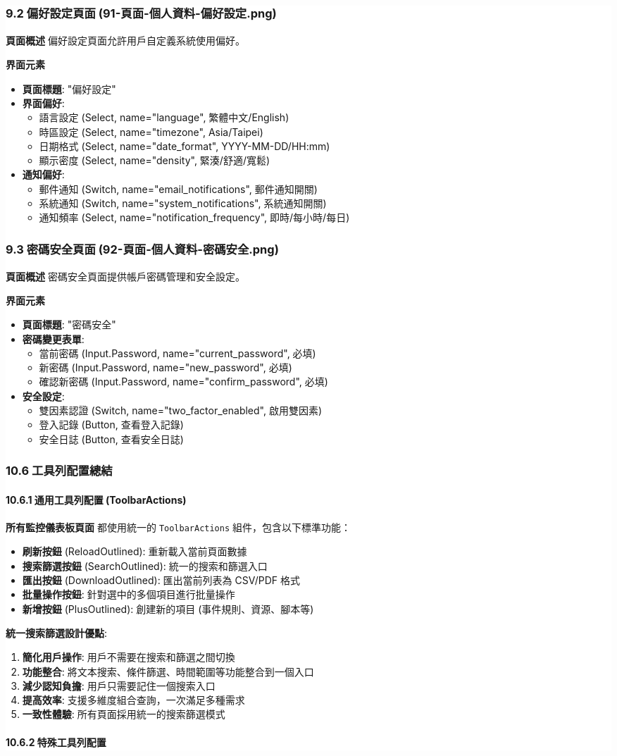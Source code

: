 ### 9.2 偏好設定頁面 (91-頁面-個人資料-偏好設定.png)

**頁面概述**
偏好設定頁面允許用戶自定義系統使用偏好。

**界面元素**
- **頁面標題**: "偏好設定"
- **界面偏好**:
  - 語言設定 (Select, name="language", 繁體中文/English)
  - 時區設定 (Select, name="timezone", Asia/Taipei)
  - 日期格式 (Select, name="date_format", YYYY-MM-DD/HH:mm)
  - 顯示密度 (Select, name="density", 緊湊/舒適/寬鬆)
- **通知偏好**:
  - 郵件通知 (Switch, name="email_notifications", 郵件通知開關)
  - 系統通知 (Switch, name="system_notifications", 系統通知開關)
  - 通知頻率 (Select, name="notification_frequency", 即時/每小時/每日)

### 9.3 密碼安全頁面 (92-頁面-個人資料-密碼安全.png)

**頁面概述**
密碼安全頁面提供帳戶密碼管理和安全設定。

**界面元素**
- **頁面標題**: "密碼安全"
- **密碼變更表單**:
  - 當前密碼 (Input.Password, name="current_password", 必填)
  - 新密碼 (Input.Password, name="new_password", 必填)
  - 確認新密碼 (Input.Password, name="confirm_password", 必填)
- **安全設定**:
  - 雙因素認證 (Switch, name="two_factor_enabled", 啟用雙因素)
  - 登入記錄 (Button, 查看登入記錄)
  - 安全日誌 (Button, 查看安全日誌)

### 10.6 工具列配置總結

#### 10.6.1 通用工具列配置 (ToolbarActions)

**所有監控儀表板頁面** 都使用統一的 `ToolbarActions` 組件，包含以下標準功能：

- **刷新按鈕** (ReloadOutlined): 重新載入當前頁面數據
- **搜索篩選按鈕** (SearchOutlined): 統一的搜索和篩選入口
- **匯出按鈕** (DownloadOutlined): 匯出當前列表為 CSV/PDF 格式
- **批量操作按鈕**: 針對選中的多個項目進行批量操作
- **新增按鈕** (PlusOutlined): 創建新的項目 (事件規則、資源、腳本等)

**統一搜索篩選設計優點**:
1. **簡化用戶操作**: 用戶不需要在搜索和篩選之間切換
2. **功能整合**: 將文本搜索、條件篩選、時間範圍等功能整合到一個入口
3. **減少認知負擔**: 用戶只需要記住一個搜索入口
4. **提高效率**: 支援多維度組合查詢，一次滿足多種需求
5. **一致性體驗**: 所有頁面採用統一的搜索篩選模式

#### 10.6.2 特殊工具列配置

